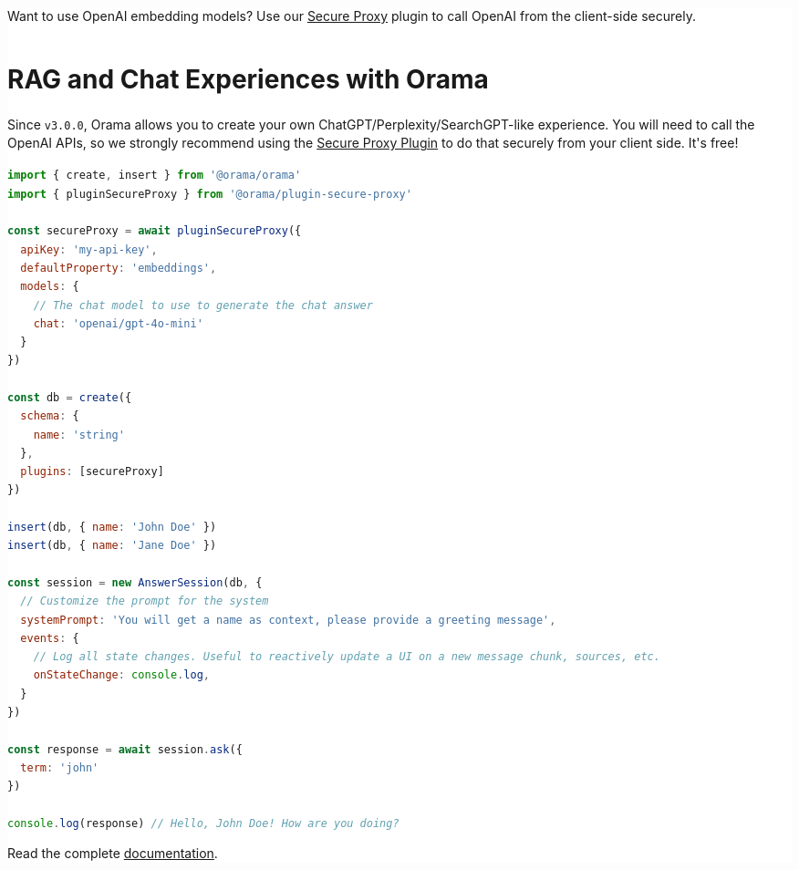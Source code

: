 Want to use OpenAI embedding models? Use our [Secure Proxy](https://docs.orama.com/docs/orama-js/plugins/plugin-secure-proxy) plugin to call OpenAI from the client-side securely.

# RAG and Chat Experiences with Orama

Since `v3.0.0`, Orama allows you to create your own ChatGPT/Perplexity/SearchGPT-like experience. You will need to call the OpenAI APIs, so we strongly recommend using the [Secure Proxy Plugin](https://docs.orama.com/docs/orama-js/plugins/plugin-secure-proxy) to do that securely from your client side. It's free!

```js
import { create, insert } from '@orama/orama'
import { pluginSecureProxy } from '@orama/plugin-secure-proxy'

const secureProxy = await pluginSecureProxy({
  apiKey: 'my-api-key',
  defaultProperty: 'embeddings',
  models: {
    // The chat model to use to generate the chat answer
    chat: 'openai/gpt-4o-mini'
  }
})

const db = create({
  schema: {
    name: 'string'
  },
  plugins: [secureProxy]
})

insert(db, { name: 'John Doe' })
insert(db, { name: 'Jane Doe' })

const session = new AnswerSession(db, {
  // Customize the prompt for the system
  systemPrompt: 'You will get a name as context, please provide a greeting message',
  events: {
    // Log all state changes. Useful to reactively update a UI on a new message chunk, sources, etc.
    onStateChange: console.log,
  }
})

const response = await session.ask({
  term: 'john'
})

console.log(response) // Hello, John Doe! How are you doing?
```

Read the complete [documentation](https://docs.orama.com/docs/orama-js/answer-engine).
